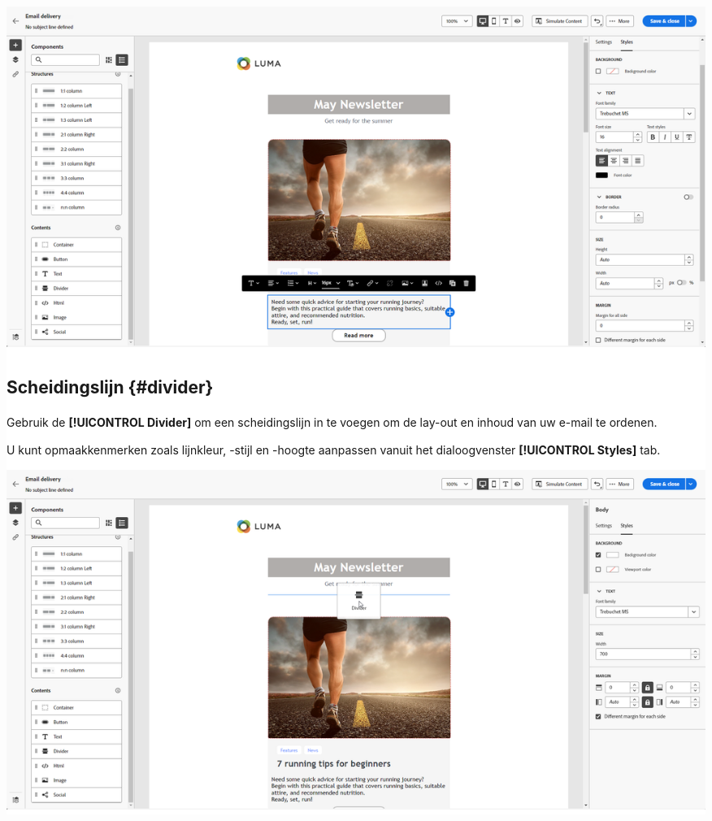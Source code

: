    ![](assets/email_designer_12.png)

## Scheidingslijn {#divider}

Gebruik de **[!UICONTROL Divider]** om een scheidingslijn in te voegen om de lay-out en inhoud van uw e-mail te ordenen.

U kunt opmaakkenmerken zoals lijnkleur, -stijl en -hoogte aanpassen vanuit het dialoogvenster **[!UICONTROL Styles]** tab.

![](assets/email_designer_16.png)
